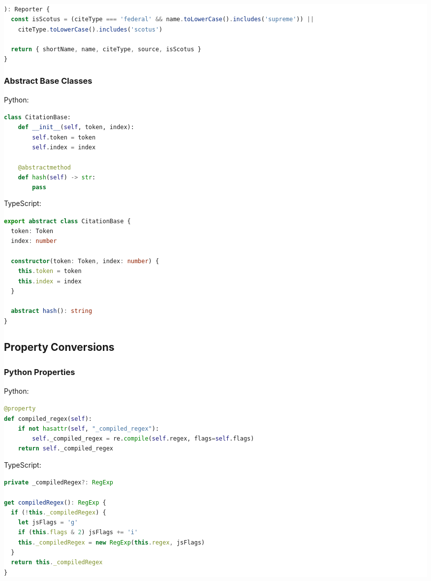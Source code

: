 ```typescript
): Reporter {
  const isScotus = (citeType === 'federal' && name.toLowerCase().includes('supreme')) ||
    citeType.toLowerCase().includes('scotus')
  
  return { shortName, name, citeType, source, isScotus }
}
```

### Abstract Base Classes
Python:
```python
class CitationBase:
    def __init__(self, token, index):
        self.token = token
        self.index = index
    
    @abstractmethod
    def hash(self) -> str:
        pass
```

TypeScript:
```typescript
export abstract class CitationBase {
  token: Token
  index: number

  constructor(token: Token, index: number) {
    this.token = token
    this.index = index
  }

  abstract hash(): string
}
```

## Property Conversions

### Python Properties
Python:
```python
@property
def compiled_regex(self):
    if not hasattr(self, "_compiled_regex"):
        self._compiled_regex = re.compile(self.regex, flags=self.flags)
    return self._compiled_regex
```

TypeScript:
```typescript
private _compiledRegex?: RegExp

get compiledRegex(): RegExp {
  if (!this._compiledRegex) {
    let jsFlags = 'g'
    if (this.flags & 2) jsFlags += 'i'
    this._compiledRegex = new RegExp(this.regex, jsFlags)
  }
  return this._compiledRegex
}
```
